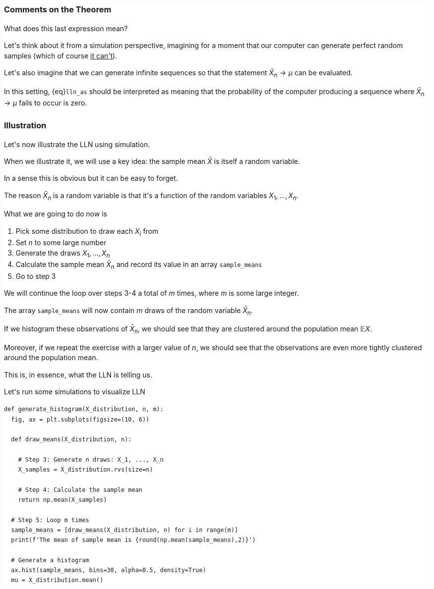 ### Comments on the Theorem

What does this last expression mean?

Let's think about it from a simulation perspective, imagining for a moment that
our computer can generate perfect random samples (which of course [it can't](https://en.wikipedia.org/wiki/Pseudorandom_number_generator)).

Let's also imagine that we can generate infinite sequences so that the statement $\bar X_n \to \mu$ can be evaluated.

In this setting, {eq}`lln_as` should be interpreted as meaning that the probability of the computer producing a sequence where $\bar X_n \to \mu$ fails to occur
is zero.

### Illustration

```{index} single: Law of Large Numbers; Illustration
```

Let's now illustrate the LLN using simulation.

When we illustrate it, we will use a key idea: the sample mean $\bar X$ is itself a random variable.

In a sense this is obvious but it can be easy to forget.

The reason $\bar X_n$ is a random variable is that it's a function of the random variables $X_1, \ldots, X_n$.

What we are going to do now is 

1. Pick some distribution to draw each $X_i$ from  
1. Set $n$ to some large number
1. Generate the draws $X_1, \ldots, X_n$
1. Calculate the sample mean $\bar X_n$ and record its value in an array `sample_means`
1. Go to step 3

We will continue the loop over steps 3-4 a total of $m$ times, where $m$ is some large integer.

The array `sample_means` will now contain $m$ draws of the random variable $\bar X_n$.

If we histogram these observations of $\bar X_n$, we should see that they are clustered around the population mean $\mathbb E X$.

Moreover, if we repeat the exercise with a larger value of $n$, we should see that the observations are even more tightly clustered around the population mean.

This is, in essence, what the LLN is telling us.

Let's run some simulations to visualize LLN

```{code-cell} ipython3
def generate_histogram(X_distribution, n, m):
  fig, ax = plt.subplots(figsize=(10, 6))

  def draw_means(X_distribution, n):

    # Step 3: Generate n draws: X_1, ..., X_n
    X_samples = X_distribution.rvs(size=n)

    # Step 4: Calculate the sample mean
    return np.mean(X_samples)
   
  # Step 5: Loop m times
  sample_means = [draw_means(X_distribution, n) for i in range(m)]
  print(f'The mean of sample mean is {round(np.mean(sample_means),2)}')
   
  # Generate a histogram
  ax.hist(sample_means, bins=30, alpha=0.5, density=True)
  mu = X_distribution.mean()
```